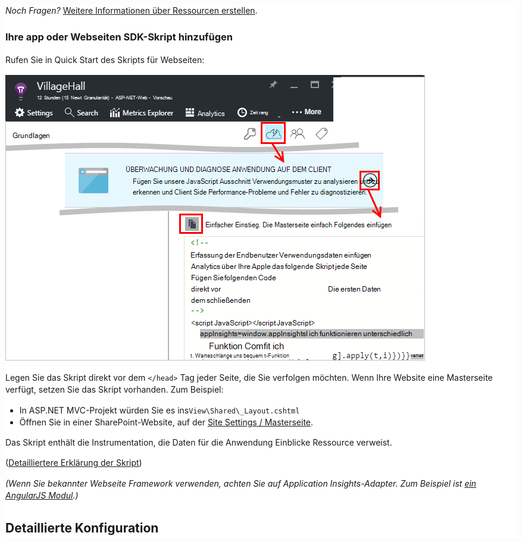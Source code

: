 
*Noch Fragen?* [Weitere Informationen über Ressourcen erstellen](app-insights-create-new-resource.md).


### <a name="add-the-sdk-script-to-your-app-or-web-pages"></a>Ihre app oder Webseiten SDK-Skript hinzufügen

Rufen Sie in Quick Start des Skripts für Webseiten:

![Ihre app Übersicht Blade wählen Sie Quick Start, erhalten Sie meine Webseiten überwachen. Kopieren Sie das Skript.](./media/app-insights-javascript/02-monitor-web-page.png)

Legen Sie das Skript direkt vor dem `</head>` Tag jeder Seite, die Sie verfolgen möchten. Wenn Ihre Website eine Masterseite verfügt, setzen Sie das Skript vorhanden. Zum Beispiel:

* In ASP.NET MVC-Projekt würden Sie es ins`View\Shared\_Layout.cshtml`
* Öffnen Sie in einer SharePoint-Website, auf der [Site Settings / Masterseite](app-insights-sharepoint.md).

Das Skript enthält die Instrumentation, die Daten für die Anwendung Einblicke Ressource verweist. 

([Detailliertere Erklärung der Skript](http://apmtips.com/blog/2015/03/18/javascript-snippet-explained/))

*(Wenn Sie bekannter Webseite Framework verwenden, achten Sie auf Application Insights-Adapter. Zum Beispiel ist [ein AngularJS Modul](http://ngmodules.org/modules/angular-appinsights).)*


## <a name="detailed-configuration"></a>Detaillierte Konfiguration
